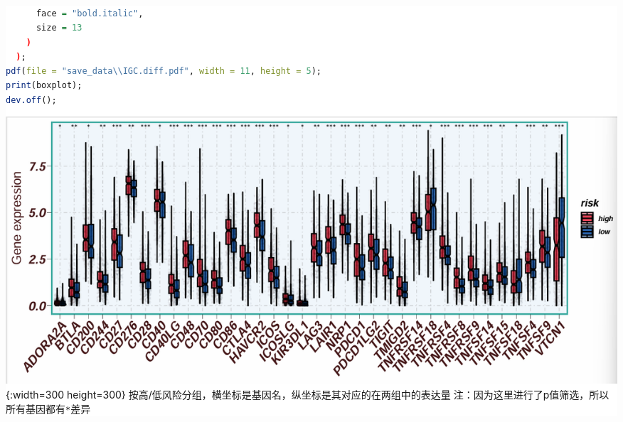 ``` r
      face = "bold.italic",
      size = 13
    )
  );
pdf(file = "save_data\\IGC.diff.pdf", width = 11, height = 5);
print(boxplot);
dev.off();
```
![免疫检查点基因的差异分析3](./md-image/免疫检查点基因的差异分析3.png){:width=300 height=300}
按高/低风险分组，横坐标是基因名，纵坐标是其对应的在两组中的表达量
注：因为这里进行了p值筛选，所以所有基因都有`*`差异
